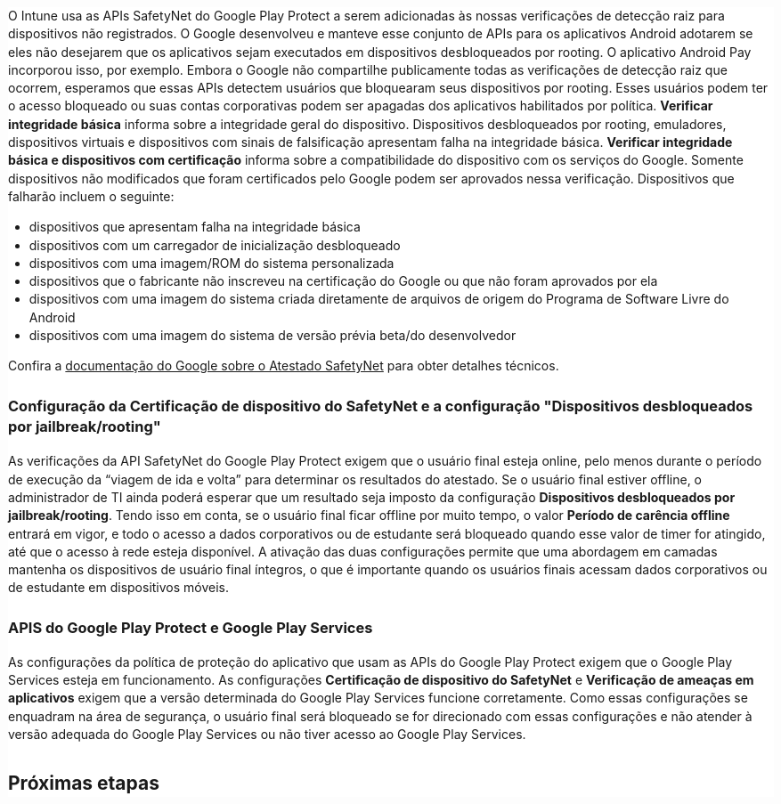 O Intune usa as APIs SafetyNet do Google Play Protect a serem adicionadas às nossas verificações de detecção raiz para dispositivos não registrados. O Google desenvolveu e manteve esse conjunto de APIs para os aplicativos Android adotarem se eles não desejarem que os aplicativos sejam executados em dispositivos desbloqueados por rooting. O aplicativo Android Pay incorporou isso, por exemplo. Embora o Google não compartilhe publicamente todas as verificações de detecção raiz que ocorrem, esperamos que essas APIs detectem usuários que bloquearam seus dispositivos por rooting. Esses usuários podem ter o acesso bloqueado ou suas contas corporativas podem ser apagadas dos aplicativos habilitados por política. **Verificar integridade básica** informa sobre a integridade geral do dispositivo. Dispositivos desbloqueados por rooting, emuladores, dispositivos virtuais e dispositivos com sinais de falsificação apresentam falha na integridade básica. **Verificar integridade básica e dispositivos com certificação** informa sobre a compatibilidade do dispositivo com os serviços do Google. Somente dispositivos não modificados que foram certificados pelo Google podem ser aprovados nessa verificação. Dispositivos que falharão incluem o seguinte:

- dispositivos que apresentam falha na integridade básica
- dispositivos com um carregador de inicialização desbloqueado
- dispositivos com uma imagem/ROM do sistema personalizada
- dispositivos que o fabricante não inscreveu na certificação do Google ou que não foram aprovados por ela
- dispositivos com uma imagem do sistema criada diretamente de arquivos de origem do Programa de Software Livre do Android
- dispositivos com uma imagem do sistema de versão prévia beta/do desenvolvedor

Confira a [documentação do Google sobre o Atestado SafetyNet](https://developer.android.com/training/safetynet/attestation) para obter detalhes técnicos.

### <a name="safetynet-device-attestation-setting-and-the-jailbrokenrooted-devices-setting"></a>Configuração da Certificação de dispositivo do SafetyNet e a configuração "Dispositivos desbloqueados por jailbreak/rooting"
As verificações da API SafetyNet do Google Play Protect exigem que o usuário final esteja online, pelo menos durante o período de execução da “viagem de ida e volta” para determinar os resultados do atestado. Se o usuário final estiver offline, o administrador de TI ainda poderá esperar que um resultado seja imposto da configuração **Dispositivos desbloqueados por jailbreak/rooting**. Tendo isso em conta, se o usuário final ficar offline por muito tempo, o valor **Período de carência offline** entrará em vigor, e todo o acesso a dados corporativos ou de estudante será bloqueado quando esse valor de timer for atingido, até que o acesso à rede esteja disponível. A ativação das duas configurações permite que uma abordagem em camadas mantenha os dispositivos de usuário final íntegros, o que é importante quando os usuários finais acessam dados corporativos ou de estudante em dispositivos móveis.

### <a name="google-play-protect-apis-and-google-play-services"></a>APIS do Google Play Protect e Google Play Services
As configurações da política de proteção do aplicativo que usam as APIs do Google Play Protect exigem que o Google Play Services esteja em funcionamento. As configurações **Certificação de dispositivo do SafetyNet** e **Verificação de ameaças em aplicativos** exigem que a versão determinada do Google Play Services funcione corretamente. Como essas configurações se enquadram na área de segurança, o usuário final será bloqueado se for direcionado com essas configurações e não atender à versão adequada do Google Play Services ou não tiver acesso ao Google Play Services.

## <a name="next-steps"></a>Próximas etapas
